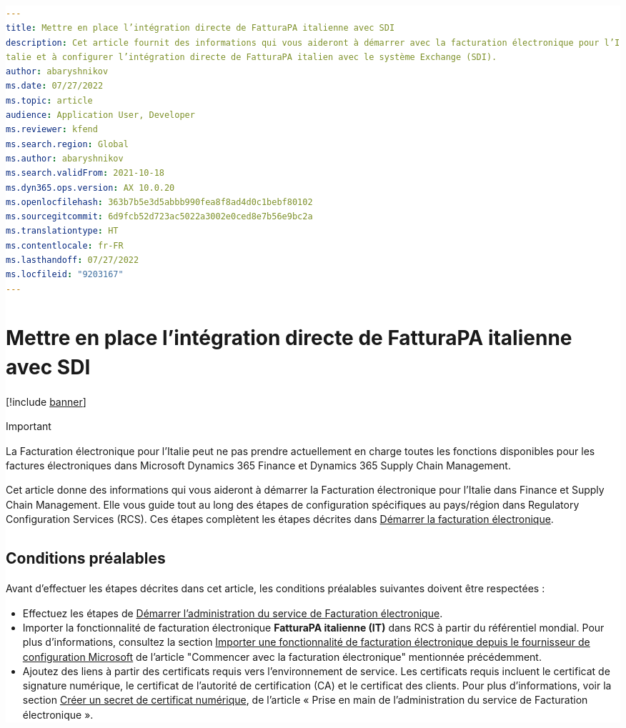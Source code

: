 ```yaml
---
title: Mettre en place l’intégration directe de FatturaPA italienne avec SDI
description: Cet article fournit des informations qui vous aideront à démarrer avec la facturation électronique pour l’Italie et à configurer l’intégration directe de FatturaPA italien avec le système Exchange (SDI).
author: abaryshnikov
ms.date: 07/27/2022
ms.topic: article
audience: Application User, Developer
ms.reviewer: kfend
ms.search.region: Global
ms.author: abaryshnikov
ms.search.validFrom: 2021-10-18
ms.dyn365.ops.version: AX 10.0.20
ms.openlocfilehash: 363b7b5e3d5abbb990fea8f8ad4d0c1bebf80102
ms.sourcegitcommit: 6d9fcb52d723ac5022a3002e0ced8e7b56e9bc2a
ms.translationtype: HT
ms.contentlocale: fr-FR
ms.lasthandoff: 07/27/2022
ms.locfileid: "9203167"
---
```

# <a name="set-up-direct-integration-of-italian-fatturapa-with-sdi"></a>Mettre en place l’intégration directe de FatturaPA italienne avec SDI

[!include [banner](../includes/banner.md)]

> [!IMPORTANT]
> La Facturation électronique pour l’Italie peut ne pas prendre actuellement en charge toutes les fonctions disponibles pour les factures électroniques dans Microsoft Dynamics 365 Finance et Dynamics 365 Supply Chain Management.

Cet article donne des informations qui vous aideront à démarrer la Facturation électronique pour l’Italie dans Finance et Supply Chain Management. Elle vous guide tout au long des étapes de configuration spécifiques au pays/région dans Regulatory Configuration Services (RCS). Ces étapes complètent les étapes décrites dans [Démarrer la facturation électronique](e-invoicing-get-started.md).

## <a name="prerequisites"></a>Conditions préalables

Avant d’effectuer les étapes décrites dans cet article, les conditions préalables suivantes doivent être respectées :

- Effectuez les étapes de [Démarrer l’administration du service de Facturation électronique](e-invoicing-get-started.md).
- Importer la fonctionnalité de facturation électronique **FatturaPA italienne (IT)** dans RCS à partir du référentiel mondial. Pour plus d’informations, consultez la section [Importer une fonctionnalité de facturation électronique depuis le fournisseur de configuration Microsoft](e-invoicing-get-started.md#import-an-electronic-invoicing-feature-from-the-microsoft-configuration-provider) de l’article "Commencer avec la facturation électronique" mentionnée précédemment.
- Ajoutez des liens à partir des certificats requis vers l’environnement de service. Les certificats requis incluent le certificat de signature numérique, le certificat de l’autorité de certification (CA) et le certificat des clients. Pour plus d’informations, voir la section [Créer un secret de certificat numérique](e-invoicing-get-started-service-administration.md#create-a-digital-certificate-secret), de l’article « Prise en main de l’administration du service de Facturation électronique ».
